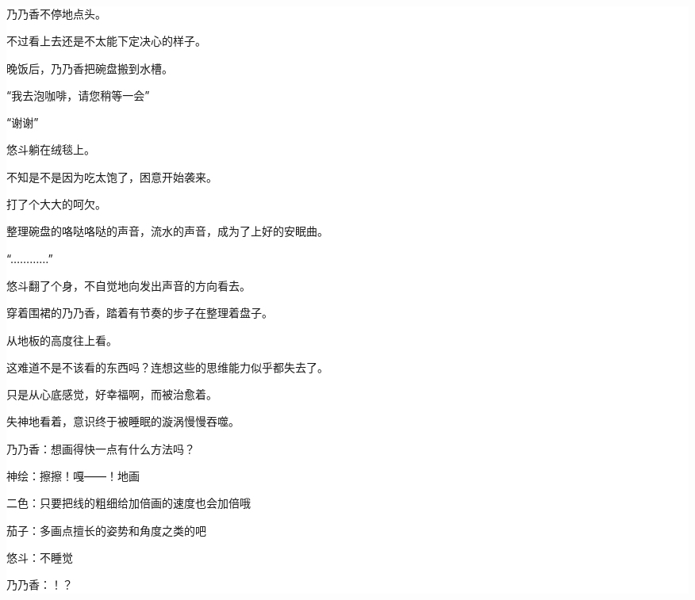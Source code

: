 乃乃香不停地点头。

不过看上去还是不太能下定决心的样子。

晚饭后，乃乃香把碗盘搬到水槽。

“我去泡咖啡，请您稍等一会”

“谢谢”

悠斗躺在绒毯上。

不知是不是因为吃太饱了，困意开始袭来。

打了个大大的呵欠。

整理碗盘的咯哒咯哒的声音，流水的声音，成为了上好的安眠曲。

“…………”

悠斗翻了个身，不自觉地向发出声音的方向看去。

穿着围裙的乃乃香，踏着有节奏的步子在整理着盘子。

从地板的高度往上看。

这难道不是不该看的东西吗？连想这些的思维能力似乎都失去了。

只是从心底感觉，好幸福啊，而被治愈着。

失神地看着，意识终于被睡眠的漩涡慢慢吞噬。

乃乃香：想画得快一点有什么方法吗？

神绘：擦擦！嘎——！地画

二色：只要把线的粗细给加倍画的速度也会加倍哦

茄子：多画点擅长的姿势和角度之类的吧

悠斗：不睡觉

乃乃香：！？

